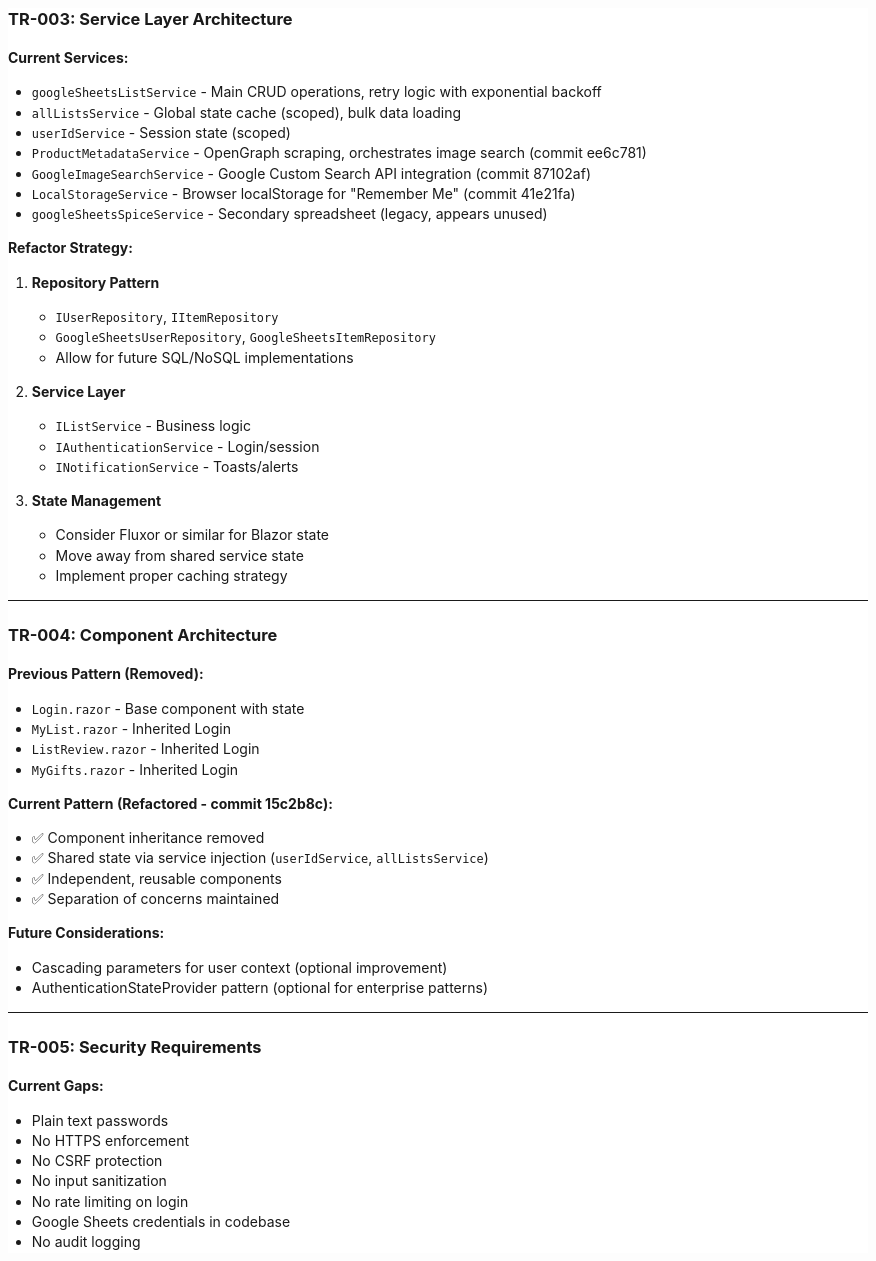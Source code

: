 ### TR-003: Service Layer Architecture

**Current Services:**
- `googleSheetsListService` - Main CRUD operations, retry logic with exponential backoff
- `allListsService` - Global state cache (scoped), bulk data loading
- `userIdService` - Session state (scoped)
- `ProductMetadataService` - OpenGraph scraping, orchestrates image search (commit ee6c781)
- `GoogleImageSearchService` - Google Custom Search API integration (commit 87102af)
- `LocalStorageService` - Browser localStorage for "Remember Me" (commit 41e21fa)
- `googleSheetsSpiceService` - Secondary spreadsheet (legacy, appears unused)

**Refactor Strategy:**
1. **Repository Pattern**
   - `IUserRepository`, `IItemRepository`
   - `GoogleSheetsUserRepository`, `GoogleSheetsItemRepository`
   - Allow for future SQL/NoSQL implementations

2. **Service Layer**
   - `IListService` - Business logic
   - `IAuthenticationService` - Login/session
   - `INotificationService` - Toasts/alerts

3. **State Management**
   - Consider Fluxor or similar for Blazor state
   - Move away from shared service state
   - Implement proper caching strategy

---

### TR-004: Component Architecture

**Previous Pattern (Removed):**
- `Login.razor` - Base component with state
- `MyList.razor` - Inherited Login
- `ListReview.razor` - Inherited Login
- `MyGifts.razor` - Inherited Login

**Current Pattern (Refactored - commit 15c2b8c):**
- ✅ Component inheritance removed
- ✅ Shared state via service injection (`userIdService`, `allListsService`)
- ✅ Independent, reusable components
- ✅ Separation of concerns maintained

**Future Considerations:**
- Cascading parameters for user context (optional improvement)
- AuthenticationStateProvider pattern (optional for enterprise patterns)

---

### TR-005: Security Requirements

**Current Gaps:**
- Plain text passwords
- No HTTPS enforcement
- No CSRF protection
- No input sanitization
- No rate limiting on login
- Google Sheets credentials in codebase
- No audit logging
